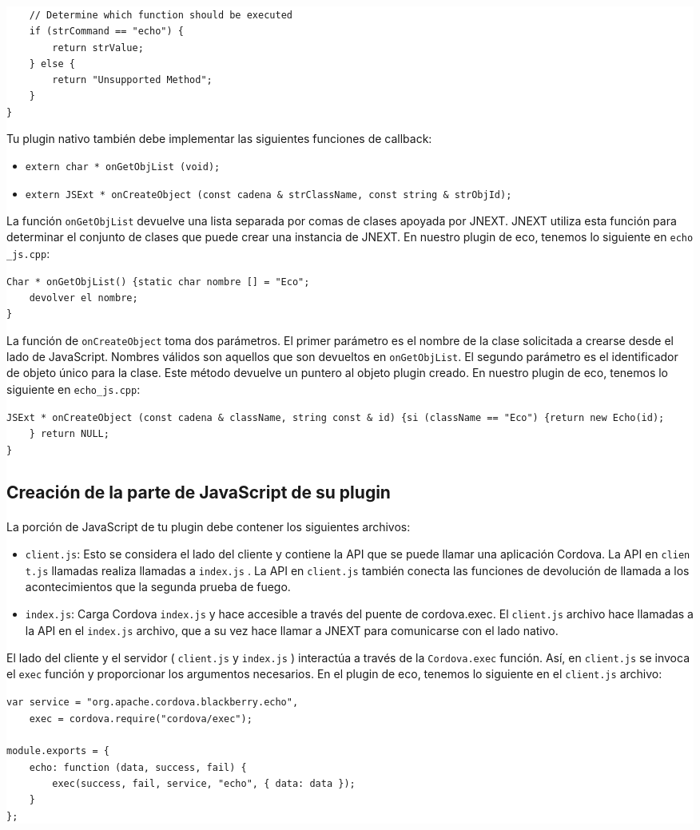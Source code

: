        // Determine which function should be executed
        if (strCommand == "echo") {
            return strValue;
        } else {
            return "Unsupported Method";
        }
    }
    

Tu plugin nativo también debe implementar las siguientes funciones de callback:

*   `extern char * onGetObjList (void);`

*   `extern JSExt * onCreateObject (const cadena & strClassName, const string & strObjId);`

La función `onGetObjList` devuelve una lista separada por comas de clases apoyada por JNEXT. JNEXT utiliza esta función para determinar el conjunto de clases que puede crear una instancia de JNEXT. En nuestro plugin de eco, tenemos lo siguiente en `echo_js.cpp`:

    Char * onGetObjList() {static char nombre [] = "Eco";
        devolver el nombre;
    }
    

La función de `onCreateObject` toma dos parámetros. El primer parámetro es el nombre de la clase solicitada a crearse desde el lado de JavaScript. Nombres válidos son aquellos que son devueltos en `onGetObjList`. El segundo parámetro es el identificador de objeto único para la clase. Este método devuelve un puntero al objeto plugin creado. En nuestro plugin de eco, tenemos lo siguiente en `echo_js.cpp`:

    JSExt * onCreateObject (const cadena & className, string const & id) {si (className == "Eco") {return new Echo(id);
        } return NULL;
    }
    

## Creación de la parte de JavaScript de su plugin

La porción de JavaScript de tu plugin debe contener los siguientes archivos:

*   `client.js`: Esto se considera el lado del cliente y contiene la API que se puede llamar una aplicación Cordova. La API en `client.js` llamadas realiza llamadas a `index.js` . La API en `client.js` también conecta las funciones de devolución de llamada a los acontecimientos que la segunda prueba de fuego.

*   `index.js`: Carga Cordova `index.js` y hace accesible a través del puente de cordova.exec. El `client.js` archivo hace llamadas a la API en el `index.js` archivo, que a su vez hace llamar a JNEXT para comunicarse con el lado nativo.

El lado del cliente y el servidor ( `client.js` y `index.js` ) interactúa a través de la `Cordova.exec` función. Así, en `client.js` se invoca el `exec` función y proporcionar los argumentos necesarios. En el plugin de eco, tenemos lo siguiente en el `client.js` archivo:

    var service = "org.apache.cordova.blackberry.echo",
        exec = cordova.require("cordova/exec");
    
    module.exports = {
        echo: function (data, success, fail) {
            exec(success, fail, service, "echo", { data: data });
        }
    };
    